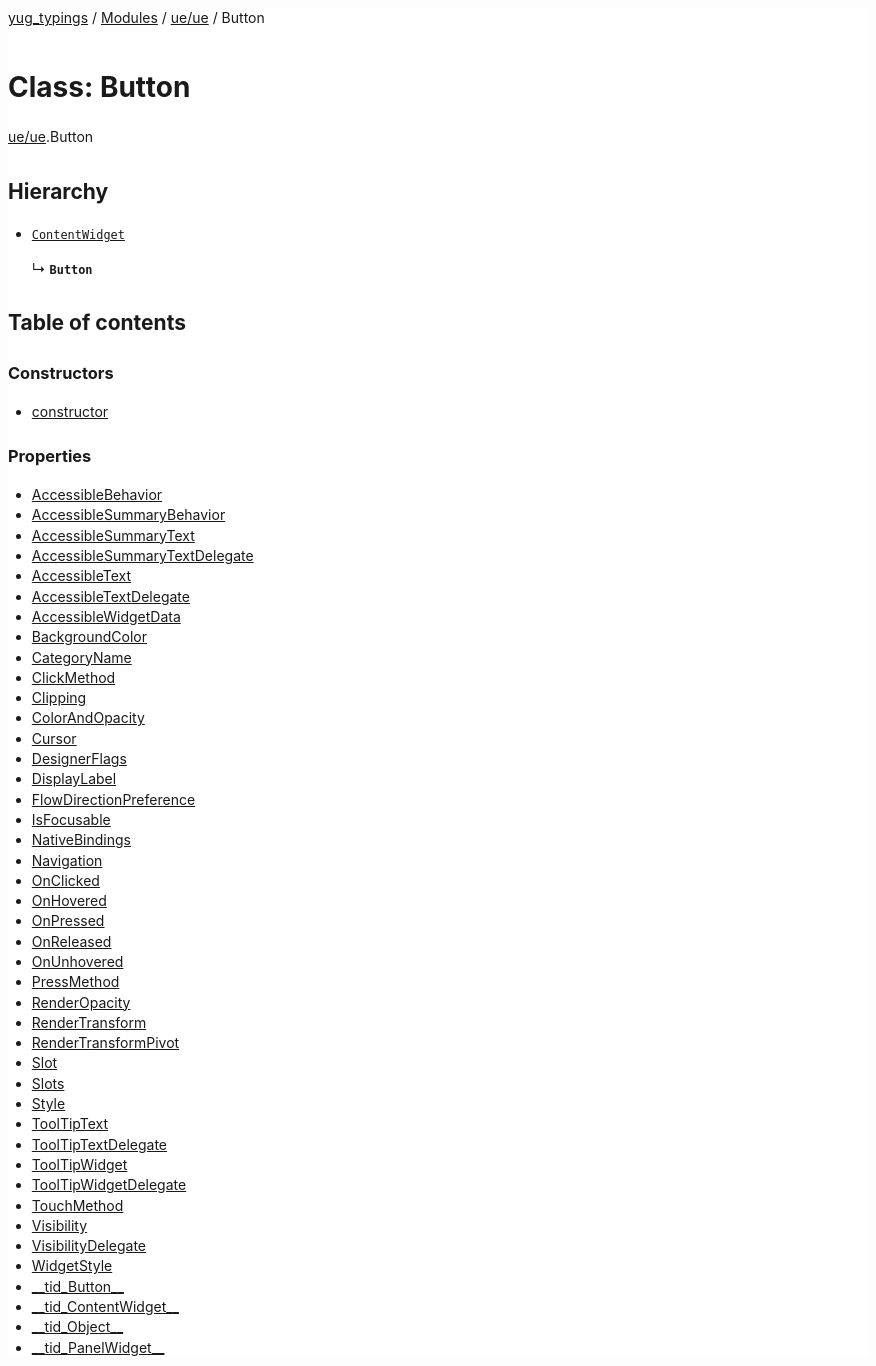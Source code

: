 [yug_typings](../README.md) / [Modules](../modules.md) / [ue/ue](../modules/ue_ue.md) / Button

# Class: Button

[ue/ue](../modules/ue_ue.md).Button

## Hierarchy

- [`ContentWidget`](ue_ue.ContentWidget.md)

  ↳ **`Button`**

## Table of contents

### Constructors

- [constructor](ue_ue.Button.md#constructor)

### Properties

- [AccessibleBehavior](ue_ue.Button.md#accessiblebehavior)
- [AccessibleSummaryBehavior](ue_ue.Button.md#accessiblesummarybehavior)
- [AccessibleSummaryText](ue_ue.Button.md#accessiblesummarytext)
- [AccessibleSummaryTextDelegate](ue_ue.Button.md#accessiblesummarytextdelegate)
- [AccessibleText](ue_ue.Button.md#accessibletext)
- [AccessibleTextDelegate](ue_ue.Button.md#accessibletextdelegate)
- [AccessibleWidgetData](ue_ue.Button.md#accessiblewidgetdata)
- [BackgroundColor](ue_ue.Button.md#backgroundcolor)
- [CategoryName](ue_ue.Button.md#categoryname)
- [ClickMethod](ue_ue.Button.md#clickmethod)
- [Clipping](ue_ue.Button.md#clipping)
- [ColorAndOpacity](ue_ue.Button.md#colorandopacity)
- [Cursor](ue_ue.Button.md#cursor)
- [DesignerFlags](ue_ue.Button.md#designerflags)
- [DisplayLabel](ue_ue.Button.md#displaylabel)
- [FlowDirectionPreference](ue_ue.Button.md#flowdirectionpreference)
- [IsFocusable](ue_ue.Button.md#isfocusable)
- [NativeBindings](ue_ue.Button.md#nativebindings)
- [Navigation](ue_ue.Button.md#navigation)
- [OnClicked](ue_ue.Button.md#onclicked)
- [OnHovered](ue_ue.Button.md#onhovered)
- [OnPressed](ue_ue.Button.md#onpressed)
- [OnReleased](ue_ue.Button.md#onreleased)
- [OnUnhovered](ue_ue.Button.md#onunhovered)
- [PressMethod](ue_ue.Button.md#pressmethod)
- [RenderOpacity](ue_ue.Button.md#renderopacity)
- [RenderTransform](ue_ue.Button.md#rendertransform)
- [RenderTransformPivot](ue_ue.Button.md#rendertransformpivot)
- [Slot](ue_ue.Button.md#slot)
- [Slots](ue_ue.Button.md#slots)
- [Style](ue_ue.Button.md#style)
- [ToolTipText](ue_ue.Button.md#tooltiptext)
- [ToolTipTextDelegate](ue_ue.Button.md#tooltiptextdelegate)
- [ToolTipWidget](ue_ue.Button.md#tooltipwidget)
- [ToolTipWidgetDelegate](ue_ue.Button.md#tooltipwidgetdelegate)
- [TouchMethod](ue_ue.Button.md#touchmethod)
- [Visibility](ue_ue.Button.md#visibility)
- [VisibilityDelegate](ue_ue.Button.md#visibilitydelegate)
- [WidgetStyle](ue_ue.Button.md#widgetstyle)
- [\_\_tid\_Button\_\_](ue_ue.Button.md#__tid_button__)
- [\_\_tid\_ContentWidget\_\_](ue_ue.Button.md#__tid_contentwidget__)
- [\_\_tid\_Object\_\_](ue_ue.Button.md#__tid_object__)
- [\_\_tid\_PanelWidget\_\_](ue_ue.Button.md#__tid_panelwidget__)